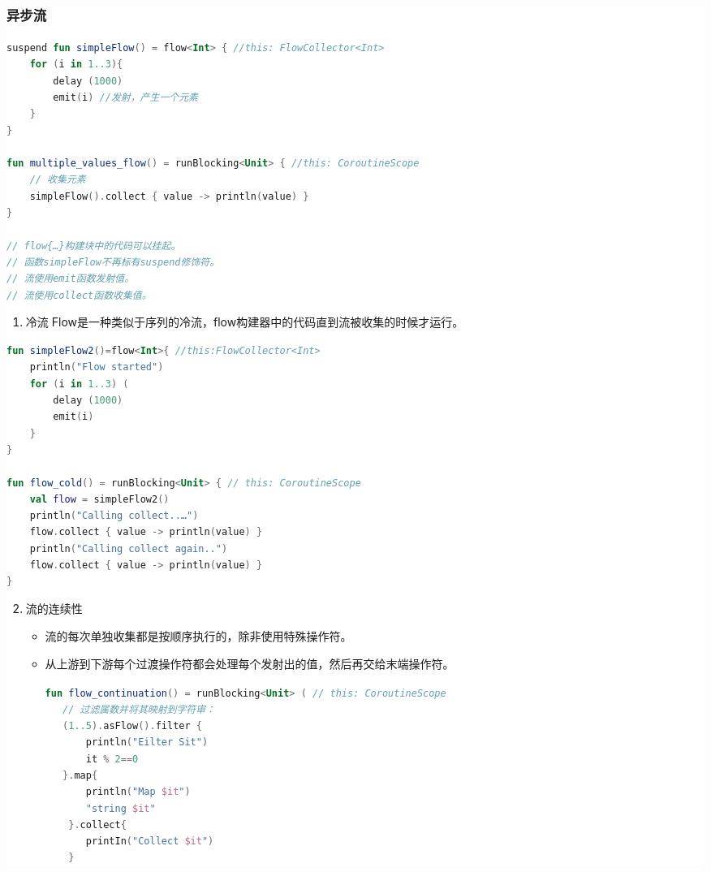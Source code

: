 ### 异步流

```kotlin
suspend fun simpleFlow() = flow<Int> { //this: FlowCollector<Int>
	for (i in 1..3){
		delay (1000)
		emit(i) //发射，产生一个元素
    }
}

fun multiple_values_flow() = runBlocking<Unit> { //this: CoroutineScope
    // 收集元素
	simpleFlow().collect { value -> println(value) }
}

// flow{…}构建块中的代码可以挂起。
// 函数simpleFlow不再标有suspend修饰符。
// 流使用emit函数发射值。
// 流使用collect函数收集值。

```

1.  冷流
   Flow是一种类似于序列的冷流，flow构建器中的代码直到流被收集的时候才运行。

```kotlin
fun simpleFlow2()=flow<Int>{ //this:FlowCollector<Int>
	println("Flow started")
	for (i in 1..3) (
		delay (1000)
		emit(i)
    }
}

fun flow_cold() = runBlocking<Unit> { // this: CoroutineScope
	val flow = simpleFlow2()
	println("Calling collect..…")
	flow.collect { value -> println(value) }
	println("Calling collect again..")
	flow.collect { value -> println(value) }
}
```



2. 流的连续性

   * 流的每次单独收集都是按顺序执行的，除非使用特殊操作符。

   * 从上游到下游每个过渡操作符都会处理每个发射出的值，然后再交给末端操作符。

     ```kotlin
     fun flow_continuation() = runBlocking<Unit> ( // this: CoroutineScope
     	// 过滤属数并将其映射到字符审：
     	(1..5).asFlow().filter { 
     		println("Eilter Sit")
     		it % 2==0
     	}.map{
     		println("Map $it")
     		"string $it"
         }.collect{
     		printIn("Collect $it")
         }
     